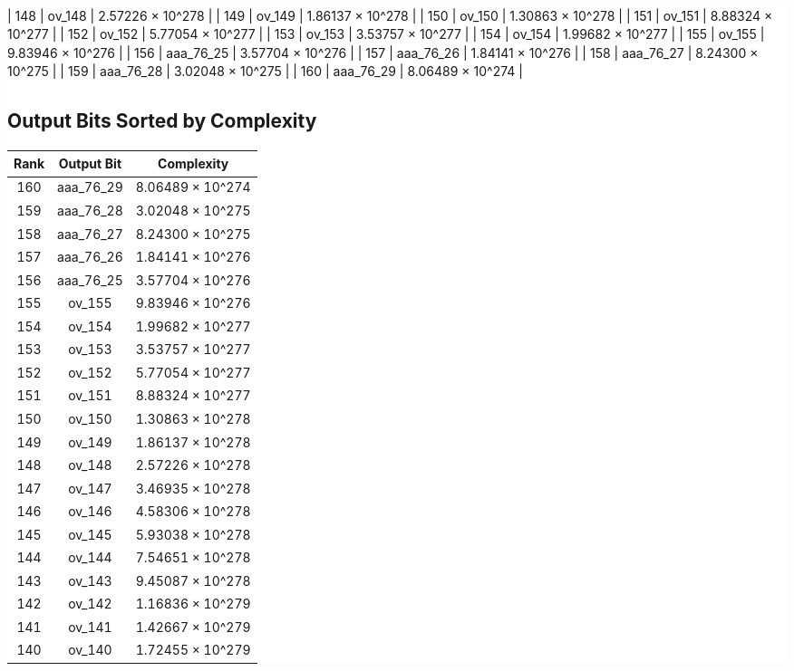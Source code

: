 | 148 | ov_148 | 2.57226 × 10^278 |
| 149 | ov_149 | 1.86137 × 10^278 |
| 150 | ov_150 | 1.30863 × 10^278 |
| 151 | ov_151 | 8.88324 × 10^277 |
| 152 | ov_152 | 5.77054 × 10^277 |
| 153 | ov_153 | 3.53757 × 10^277 |
| 154 | ov_154 | 1.99682 × 10^277 |
| 155 | ov_155 | 9.83946 × 10^276 |
| 156 | aaa_76_25 | 3.57704 × 10^276 |
| 157 | aaa_76_26 | 1.84141 × 10^276 |
| 158 | aaa_76_27 | 8.24300 × 10^275 |
| 159 | aaa_76_28 | 3.02048 × 10^275 |
| 160 | aaa_76_29 | 8.06489 × 10^274 |

## Output Bits Sorted by Complexity

| Rank | Output Bit | Complexity |
|:----:|:----------:|:----------:|
| 160 | aaa_76_29 | 8.06489 × 10^274 |
| 159 | aaa_76_28 | 3.02048 × 10^275 |
| 158 | aaa_76_27 | 8.24300 × 10^275 |
| 157 | aaa_76_26 | 1.84141 × 10^276 |
| 156 | aaa_76_25 | 3.57704 × 10^276 |
| 155 | ov_155 | 9.83946 × 10^276 |
| 154 | ov_154 | 1.99682 × 10^277 |
| 153 | ov_153 | 3.53757 × 10^277 |
| 152 | ov_152 | 5.77054 × 10^277 |
| 151 | ov_151 | 8.88324 × 10^277 |
| 150 | ov_150 | 1.30863 × 10^278 |
| 149 | ov_149 | 1.86137 × 10^278 |
| 148 | ov_148 | 2.57226 × 10^278 |
| 147 | ov_147 | 3.46935 × 10^278 |
| 146 | ov_146 | 4.58306 × 10^278 |
| 145 | ov_145 | 5.93038 × 10^278 |
| 144 | ov_144 | 7.54651 × 10^278 |
| 143 | ov_143 | 9.45087 × 10^278 |
| 142 | ov_142 | 1.16836 × 10^279 |
| 141 | ov_141 | 1.42667 × 10^279 |
| 140 | ov_140 | 1.72455 × 10^279 |
